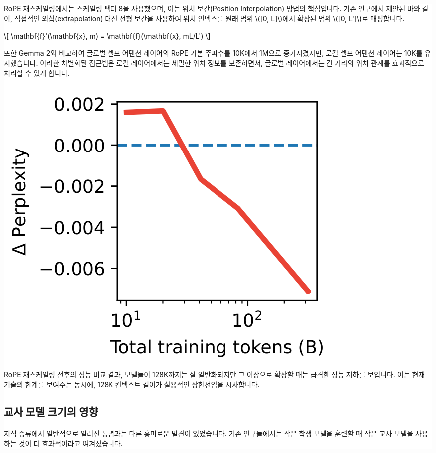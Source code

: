 RoPE 재스케일링에서는 스케일링 팩터 8을 사용했으며, 이는 위치 보간(Position Interpolation) 방법의 핵심입니다. 기존 연구에서 제안된 바와 같이, 직접적인 외삽(extrapolation) 대신 선형 보간을 사용하여 위치 인덱스를 원래 범위 \\([0, L]\\)에서 확장된 범위 \\([0, L']\\)로 매핑합니다.

\\[
\mathbf{f}'(\mathbf{x}, m) = \mathbf{f}(\mathbf{x}, mL/L')
\\]

또한 Gemma 2와 비교하여 글로벌 셀프 어텐션 레이어의 RoPE 기본 주파수를 10K에서 1M으로 증가시켰지만, 로컬 셀프 어텐션 레이어는 10K를 유지했습니다. 이러한 차별화된 접근법은 로컬 레이어에서는 세밀한 위치 정보를 보존하면서, 글로벌 레이어에서는 긴 거리의 위치 관계를 효과적으로 처리할 수 있게 합니다.

![긴 컨텍스트 성능 평가](/assets/2025-10-03-gemma-3-technical-report/7.png)

RoPE 재스케일링 전후의 성능 비교 결과, 모델들이 128K까지는 잘 일반화되지만 그 이상으로 확장할 때는 급격한 성능 저하를 보입니다. 이는 현재 기술의 한계를 보여주는 동시에, 128K 컨텍스트 길이가 실용적인 상한선임을 시사합니다.

## 교사 모델 크기의 영향

지식 증류에서 일반적으로 알려진 통념과는 다른 흥미로운 발견이 있었습니다. 기존 연구들에서는 작은 학생 모델을 훈련할 때 작은 교사 모델을 사용하는 것이 더 효과적이라고 여겨졌습니다.
